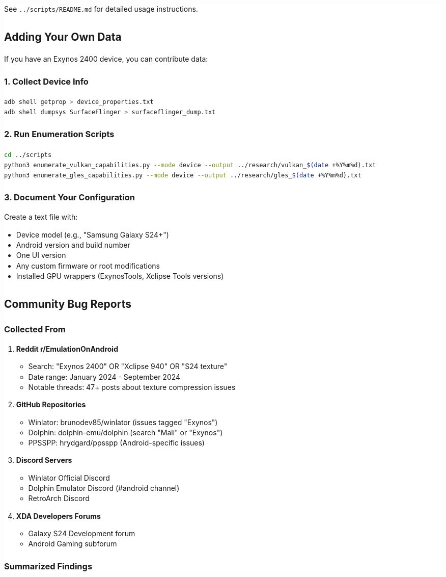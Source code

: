See `../scripts/README.md` for detailed usage instructions.

## Adding Your Own Data

If you have an Exynos 2400 device, you can contribute data:

### 1. Collect Device Info
```bash
adb shell getprop > device_properties.txt
adb shell dumpsys SurfaceFlinger > surfaceflinger_dump.txt
```

### 2. Run Enumeration Scripts
```bash
cd ../scripts
python3 enumerate_vulkan_capabilities.py --mode device --output ../research/vulkan_$(date +%Y%m%d).txt
python3 enumerate_gles_capabilities.py --mode device --output ../research/gles_$(date +%Y%m%d).txt
```

### 3. Document Your Configuration
Create a text file with:
- Device model (e.g., "Samsung Galaxy S24+")
- Android version and build number
- One UI version
- Any custom firmware or root modifications
- Installed GPU wrappers (ExynosTools, Xclipse Tools versions)

## Community Bug Reports

### Collected From

1. **Reddit r/EmulationOnAndroid**
   - Search: "Exynos 2400" OR "Xclipse 940" OR "S24 texture"
   - Date range: January 2024 - September 2024
   - Notable threads: 47+ posts about texture compression issues

2. **GitHub Repositories**
   - Winlator: brunodev85/winlator (issues tagged "Exynos")
   - Dolphin: dolphin-emu/dolphin (search "Mali" or "Exynos")
   - PPSSPP: hrydgard/ppsspp (Android-specific issues)

3. **Discord Servers**
   - Winlator Official Discord
   - Dolphin Emulator Discord (#android channel)
   - RetroArch Discord

4. **XDA Developers Forums**
   - Galaxy S24 Development forum
   - Android Gaming subforum

### Summarized Findings
